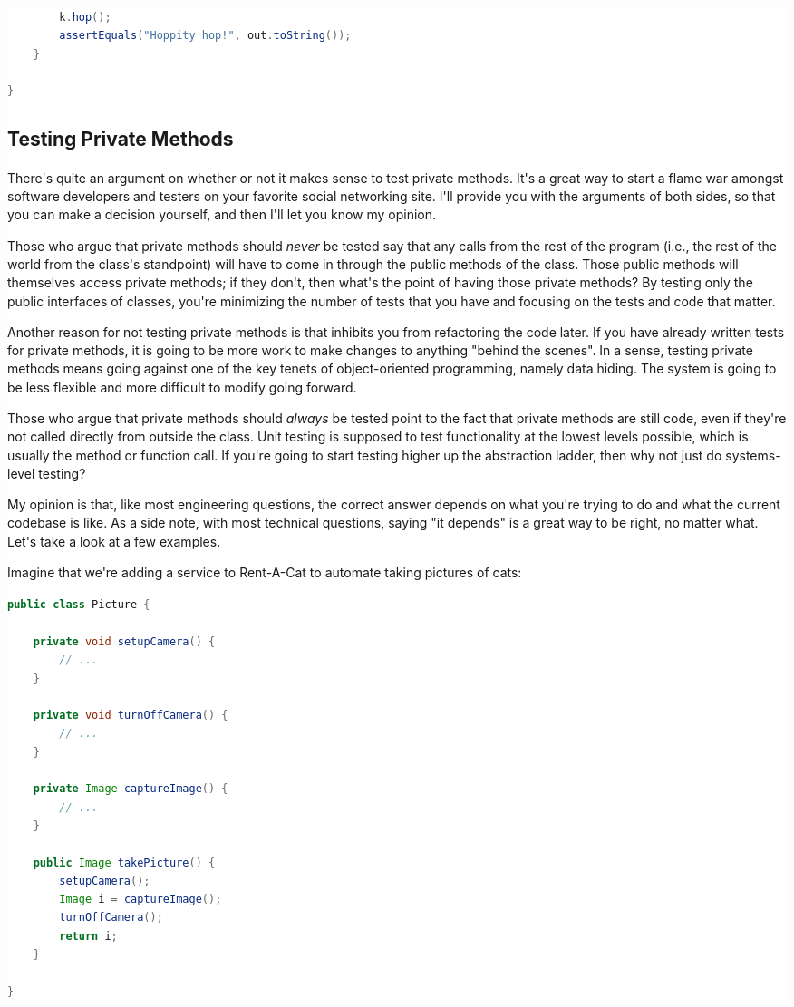```java
        k.hop();
        assertEquals("Hoppity hop!", out.toString());
    }

}
```

## Testing Private Methods

There's quite an argument on whether or not it makes sense to test private methods.  It's a great way to start a flame war amongst software developers and testers on your favorite social networking site.  I'll provide you with the arguments of both sides, so that you can make a decision yourself, and then I'll let you know my opinion.

Those who argue that private methods should _never_ be tested say that any calls from the rest of the program (i.e., the rest of the world from the class's standpoint) will have to come in through the public methods of the class.  Those public methods will themselves access private methods; if they don't, then what's the point of having those private methods?  By testing only the public interfaces of classes, you're minimizing the number of tests that you have and focusing on the tests and code that matter.

Another reason for not testing private methods is that inhibits you from refactoring the code later.  If you have already written tests for private methods, it is going to be more work to make changes to anything "behind the scenes".  In a sense, testing private methods means going against one of the key tenets of object-oriented programming, namely data hiding.  The system is going to be less flexible and more difficult to modify going forward.

Those who argue that private methods should _always_ be tested point to the fact that private methods are still code, even if they're not called directly from outside the class.  Unit testing is supposed to test functionality at the lowest levels possible, which is usually the method or function call.  If you're going to start testing higher up the abstraction ladder, then why not just do systems-level testing?

My opinion is that, like most engineering questions, the correct answer depends on what you're trying to do and what the current codebase is like.  As a side note, with most technical questions, saying "it depends" is a great way to be right, no matter what.  Let's take a look at a few examples.

Imagine that we're adding a service to Rent-A-Cat to automate taking pictures of cats:

```java
public class Picture {

    private void setupCamera() {
        // ...
    }

    private void turnOffCamera() {
        // ...
    }

    private Image captureImage() {
        // ...
    }

    public Image takePicture() {
        setupCamera();
        Image i = captureImage();
        turnOffCamera();
        return i;
    }

}
```
